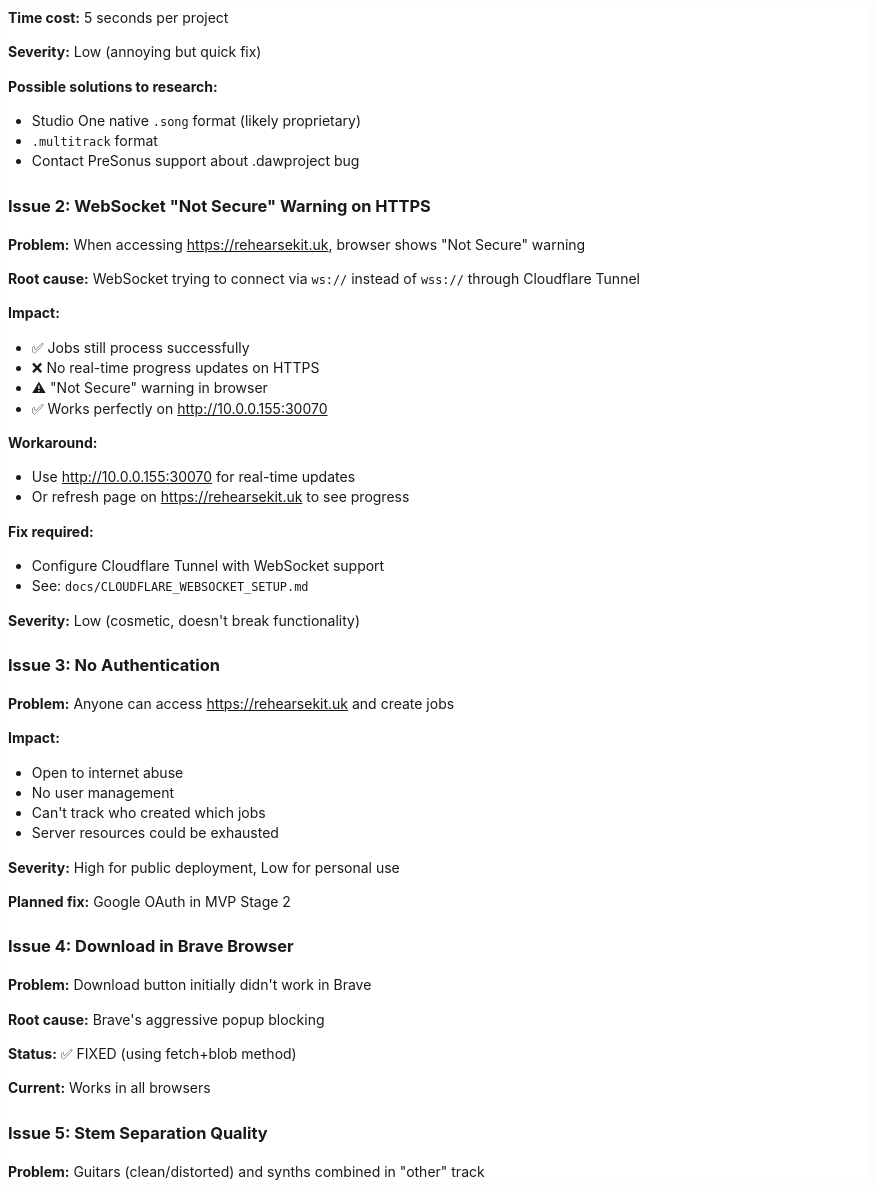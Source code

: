 **Time cost:** 5 seconds per project

**Severity:** Low (annoying but quick fix)

**Possible solutions to research:**
- Studio One native `.song` format (likely proprietary)
- `.multitrack` format
- Contact PreSonus support about .dawproject bug

### Issue 2: WebSocket "Not Secure" Warning on HTTPS
**Problem:** When accessing https://rehearsekit.uk, browser shows "Not Secure" warning

**Root cause:** WebSocket trying to connect via `ws://` instead of `wss://` through Cloudflare Tunnel

**Impact:**
- ✅ Jobs still process successfully
- ❌ No real-time progress updates on HTTPS
- ⚠️ "Not Secure" warning in browser
- ✅ Works perfectly on http://10.0.0.155:30070

**Workaround:**
- Use http://10.0.0.155:30070 for real-time updates
- Or refresh page on https://rehearsekit.uk to see progress

**Fix required:**
- Configure Cloudflare Tunnel with WebSocket support
- See: `docs/CLOUDFLARE_WEBSOCKET_SETUP.md`

**Severity:** Low (cosmetic, doesn't break functionality)

### Issue 3: No Authentication
**Problem:** Anyone can access https://rehearsekit.uk and create jobs

**Impact:**
- Open to internet abuse
- No user management
- Can't track who created which jobs
- Server resources could be exhausted

**Severity:** High for public deployment, Low for personal use

**Planned fix:** Google OAuth in MVP Stage 2

### Issue 4: Download in Brave Browser
**Problem:** Download button initially didn't work in Brave

**Root cause:** Brave's aggressive popup blocking

**Status:** ✅ FIXED (using fetch+blob method)

**Current:** Works in all browsers

### Issue 5: Stem Separation Quality
**Problem:** Guitars (clean/distorted) and synths combined in "other" track

